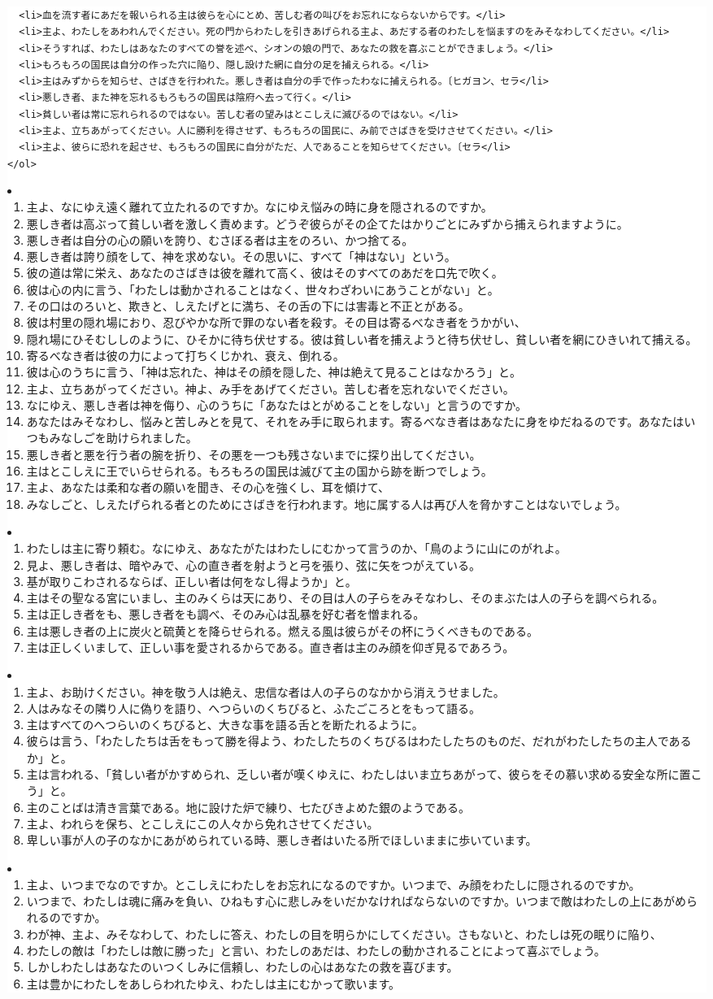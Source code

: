       <li>血を流す者にあだを報いられる主は彼らを心にとめ、苦しむ者の叫びをお忘れにならないからです。</li>
      <li>主よ、わたしをあわれんでください。死の門からわたしを引きあげられる主よ、あだする者のわたしを悩ますのをみそなわしてください。</li>
      <li>そうすれば、わたしはあなたのすべての誉を述べ、シオンの娘の門で、あなたの救を喜ぶことができましょう。</li>
      <li>もろもろの国民は自分の作った穴に陥り、隠し設けた網に自分の足を捕えられる。</li>
      <li>主はみずからを知らせ、さばきを行われた。悪しき者は自分の手で作ったわなに捕えられる。〔ヒガヨン、セラ</li>
      <li>悪しき者、また神を忘れるもろもろの国民は陰府へ去って行く。</li>
      <li>貧しい者は常に忘れられるのではない。苦しむ者の望みはとこしえに滅びるのではない。</li>
      <li>主よ、立ちあがってください。人に勝利を得させず、もろもろの国民に、み前でさばきを受けさせてください。</li>
      <li>主よ、彼らに恐れを起させ、もろもろの国民に自分がただ、人であることを知らせてください。〔セラ</li>
    </ol>
  </li>
  <li>
    <ol>
      <li>主よ、なにゆえ遠く離れて立たれるのですか。なにゆえ悩みの時に身を隠されるのですか。</li>
      <li>悪しき者は高ぶって貧しい者を激しく責めます。どうぞ彼らがその企てたはかりごとにみずから捕えられますように。</li>
      <li>悪しき者は自分の心の願いを誇り、むさぼる者は主をのろい、かつ捨てる。</li>
      <li>悪しき者は誇り顔をして、神を求めない。その思いに、すべて「神はない」という。</li>
      <li>彼の道は常に栄え、あなたのさばきは彼を離れて高く、彼はそのすべてのあだを口先で吹く。</li>
      <li>彼は心の内に言う、「わたしは動かされることはなく、世々わざわいにあうことがない」と。</li>
      <li>その口はのろいと、欺きと、しえたげとに満ち、その舌の下には害毒と不正とがある。</li>
      <li>彼は村里の隠れ場におり、忍びやかな所で罪のない者を殺す。その目は寄るべなき者をうかがい、</li>
      <li>隠れ場にひそむししのように、ひそかに待ち伏せする。彼は貧しい者を捕えようと待ち伏せし、貧しい者を網にひきいれて捕える。</li>
      <li>寄るべなき者は彼の力によって打ちくじかれ、衰え、倒れる。</li>
      <li>彼は心のうちに言う、「神は忘れた、神はその顔を隠した、神は絶えて見ることはなかろう」と。</li>
      <li>主よ、立ちあがってください。神よ、み手をあげてください。苦しむ者を忘れないでください。</li>
      <li>なにゆえ、悪しき者は神を侮り、心のうちに「あなたはとがめることをしない」と言うのですか。</li>
      <li>あなたはみそなわし、悩みと苦しみとを見て、それをみ手に取られます。寄るべなき者はあなたに身をゆだねるのです。あなたはいつもみなしごを助けられました。</li>
      <li>悪しき者と悪を行う者の腕を折り、その悪を一つも残さないまでに探り出してください。</li>
      <li>主はとこしえに王でいらせられる。もろもろの国民は滅びて主の国から跡を断つでしょう。</li>
      <li>主よ、あなたは柔和な者の願いを聞き、その心を強くし、耳を傾けて、</li>
      <li>みなしごと、しえたげられる者とのためにさばきを行われます。地に属する人は再び人を脅かすことはないでしょう。</li>
    </ol>
  </li>
  <li>
    <ol>
      <li>わたしは主に寄り頼む。なにゆえ、あなたがたはわたしにむかって言うのか、「鳥のように山にのがれよ。</li>
      <li>見よ、悪しき者は、暗やみで、心の直き者を射ようと弓を張り、弦に矢をつがえている。</li>
      <li>基が取りこわされるならば、正しい者は何をなし得ようか」と。</li>
      <li>主はその聖なる宮にいまし、主のみくらは天にあり、その目は人の子らをみそなわし、そのまぶたは人の子らを調べられる。</li>
      <li>主は正しき者をも、悪しき者をも調べ、そのみ心は乱暴を好む者を憎まれる。</li>
      <li>主は悪しき者の上に炭火と硫黄とを降らせられる。燃える風は彼らがその杯にうくべきものである。</li>
      <li>主は正しくいまして、正しい事を愛されるからである。直き者は主のみ顔を仰ぎ見るであろう。</li>
    </ol>
  </li>
  <li>
    <ol>
      <li>主よ、お助けください。神を敬う人は絶え、忠信な者は人の子らのなかから消えうせました。</li>
      <li>人はみなその隣り人に偽りを語り、へつらいのくちびると、ふたごころとをもって語る。</li>
      <li>主はすべてのへつらいのくちびると、大きな事を語る舌とを断たれるように。</li>
      <li>彼らは言う、「わたしたちは舌をもって勝を得よう、わたしたちのくちびるはわたしたちのものだ、だれがわたしたちの主人であるか」と。</li>
      <li>主は言われる、「貧しい者がかすめられ、乏しい者が嘆くゆえに、わたしはいま立ちあがって、彼らをその慕い求める安全な所に置こう」と。</li>
      <li>主のことばは清き言葉である。地に設けた炉で練り、七たびきよめた銀のようである。</li>
      <li>主よ、われらを保ち、とこしえにこの人々から免れさせてください。</li>
      <li>卑しい事が人の子のなかにあがめられている時、悪しき者はいたる所でほしいままに歩いています。</li>
    </ol>
  </li>
  <li>
    <ol>
      <li>主よ、いつまでなのですか。とこしえにわたしをお忘れになるのですか。いつまで、み顔をわたしに隠されるのですか。</li>
      <li>いつまで、わたしは魂に痛みを負い、ひねもす心に悲しみをいだかなければならないのですか。いつまで敵はわたしの上にあがめられるのですか。</li>
      <li>わが神、主よ、みそなわして、わたしに答え、わたしの目を明らかにしてください。さもないと、わたしは死の眠りに陥り、</li>
      <li>わたしの敵は「わたしは敵に勝った」と言い、わたしのあだは、わたしの動かされることによって喜ぶでしょう。</li>
      <li>しかしわたしはあなたのいつくしみに信頼し、わたしの心はあなたの救を喜びます。</li>
      <li>主は豊かにわたしをあしらわれたゆえ、わたしは主にむかって歌います。</li>